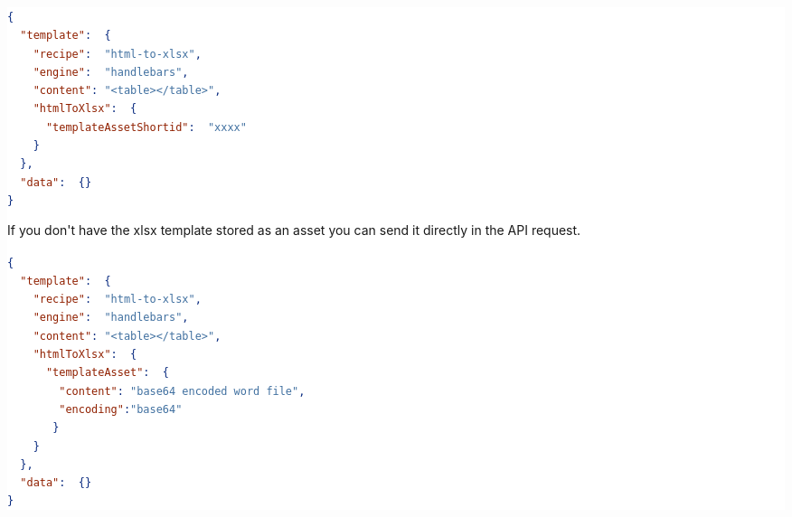 ```json
{
  "template":  {
    "recipe":  "html-to-xlsx",
    "engine":  "handlebars",
    "content": "<table></table>",
    "htmlToXlsx":  {
      "templateAssetShortid":  "xxxx"
    }
  },
  "data":  {}
}

```

If you don't have the xlsx template stored as an asset you can send it directly in the API request.

```json
{
  "template":  {
    "recipe":  "html-to-xlsx",
    "engine":  "handlebars",
    "content": "<table></table>",
    "htmlToXlsx":  {
      "templateAsset":  {
        "content": "base64 encoded word file",
        "encoding":"base64"
       }
    }
  },
  "data":  {}
}
```
